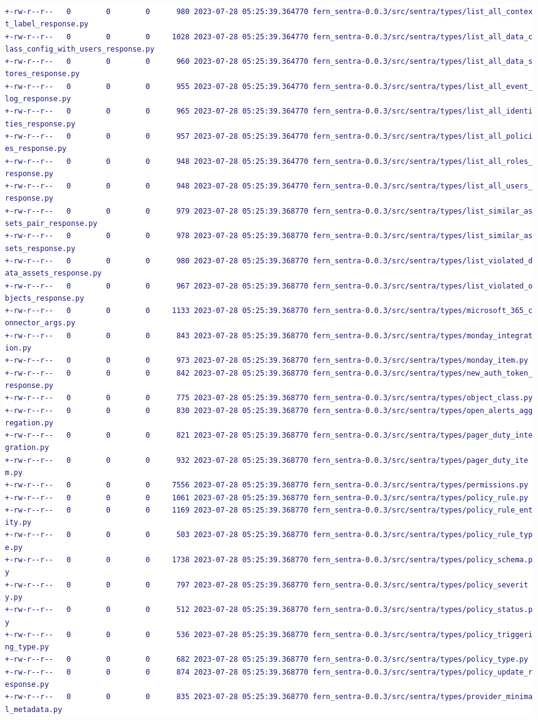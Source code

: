 ```diff
+-rw-r--r--   0        0        0      980 2023-07-28 05:25:39.364770 fern_sentra-0.0.3/src/sentra/types/list_all_context_label_response.py
+-rw-r--r--   0        0        0     1028 2023-07-28 05:25:39.364770 fern_sentra-0.0.3/src/sentra/types/list_all_data_class_config_with_users_response.py
+-rw-r--r--   0        0        0      960 2023-07-28 05:25:39.364770 fern_sentra-0.0.3/src/sentra/types/list_all_data_stores_response.py
+-rw-r--r--   0        0        0      955 2023-07-28 05:25:39.364770 fern_sentra-0.0.3/src/sentra/types/list_all_event_log_response.py
+-rw-r--r--   0        0        0      965 2023-07-28 05:25:39.364770 fern_sentra-0.0.3/src/sentra/types/list_all_identities_response.py
+-rw-r--r--   0        0        0      957 2023-07-28 05:25:39.364770 fern_sentra-0.0.3/src/sentra/types/list_all_policies_response.py
+-rw-r--r--   0        0        0      948 2023-07-28 05:25:39.364770 fern_sentra-0.0.3/src/sentra/types/list_all_roles_response.py
+-rw-r--r--   0        0        0      948 2023-07-28 05:25:39.364770 fern_sentra-0.0.3/src/sentra/types/list_all_users_response.py
+-rw-r--r--   0        0        0      979 2023-07-28 05:25:39.368770 fern_sentra-0.0.3/src/sentra/types/list_similar_assets_pair_response.py
+-rw-r--r--   0        0        0      978 2023-07-28 05:25:39.368770 fern_sentra-0.0.3/src/sentra/types/list_similar_assets_response.py
+-rw-r--r--   0        0        0      980 2023-07-28 05:25:39.368770 fern_sentra-0.0.3/src/sentra/types/list_violated_data_assets_response.py
+-rw-r--r--   0        0        0      967 2023-07-28 05:25:39.368770 fern_sentra-0.0.3/src/sentra/types/list_violated_objects_response.py
+-rw-r--r--   0        0        0     1133 2023-07-28 05:25:39.368770 fern_sentra-0.0.3/src/sentra/types/microsoft_365_connector_args.py
+-rw-r--r--   0        0        0      843 2023-07-28 05:25:39.368770 fern_sentra-0.0.3/src/sentra/types/monday_integration.py
+-rw-r--r--   0        0        0      973 2023-07-28 05:25:39.368770 fern_sentra-0.0.3/src/sentra/types/monday_item.py
+-rw-r--r--   0        0        0      842 2023-07-28 05:25:39.368770 fern_sentra-0.0.3/src/sentra/types/new_auth_token_response.py
+-rw-r--r--   0        0        0      775 2023-07-28 05:25:39.368770 fern_sentra-0.0.3/src/sentra/types/object_class.py
+-rw-r--r--   0        0        0      830 2023-07-28 05:25:39.368770 fern_sentra-0.0.3/src/sentra/types/open_alerts_aggregation.py
+-rw-r--r--   0        0        0      821 2023-07-28 05:25:39.368770 fern_sentra-0.0.3/src/sentra/types/pager_duty_integration.py
+-rw-r--r--   0        0        0      932 2023-07-28 05:25:39.368770 fern_sentra-0.0.3/src/sentra/types/pager_duty_item.py
+-rw-r--r--   0        0        0     7556 2023-07-28 05:25:39.368770 fern_sentra-0.0.3/src/sentra/types/permissions.py
+-rw-r--r--   0        0        0     1061 2023-07-28 05:25:39.368770 fern_sentra-0.0.3/src/sentra/types/policy_rule.py
+-rw-r--r--   0        0        0     1169 2023-07-28 05:25:39.368770 fern_sentra-0.0.3/src/sentra/types/policy_rule_entity.py
+-rw-r--r--   0        0        0      503 2023-07-28 05:25:39.368770 fern_sentra-0.0.3/src/sentra/types/policy_rule_type.py
+-rw-r--r--   0        0        0     1738 2023-07-28 05:25:39.368770 fern_sentra-0.0.3/src/sentra/types/policy_schema.py
+-rw-r--r--   0        0        0      797 2023-07-28 05:25:39.368770 fern_sentra-0.0.3/src/sentra/types/policy_severity.py
+-rw-r--r--   0        0        0      512 2023-07-28 05:25:39.368770 fern_sentra-0.0.3/src/sentra/types/policy_status.py
+-rw-r--r--   0        0        0      536 2023-07-28 05:25:39.368770 fern_sentra-0.0.3/src/sentra/types/policy_triggering_type.py
+-rw-r--r--   0        0        0      682 2023-07-28 05:25:39.368770 fern_sentra-0.0.3/src/sentra/types/policy_type.py
+-rw-r--r--   0        0        0      874 2023-07-28 05:25:39.368770 fern_sentra-0.0.3/src/sentra/types/policy_update_response.py
+-rw-r--r--   0        0        0      835 2023-07-28 05:25:39.368770 fern_sentra-0.0.3/src/sentra/types/provider_minimal_metadata.py
```